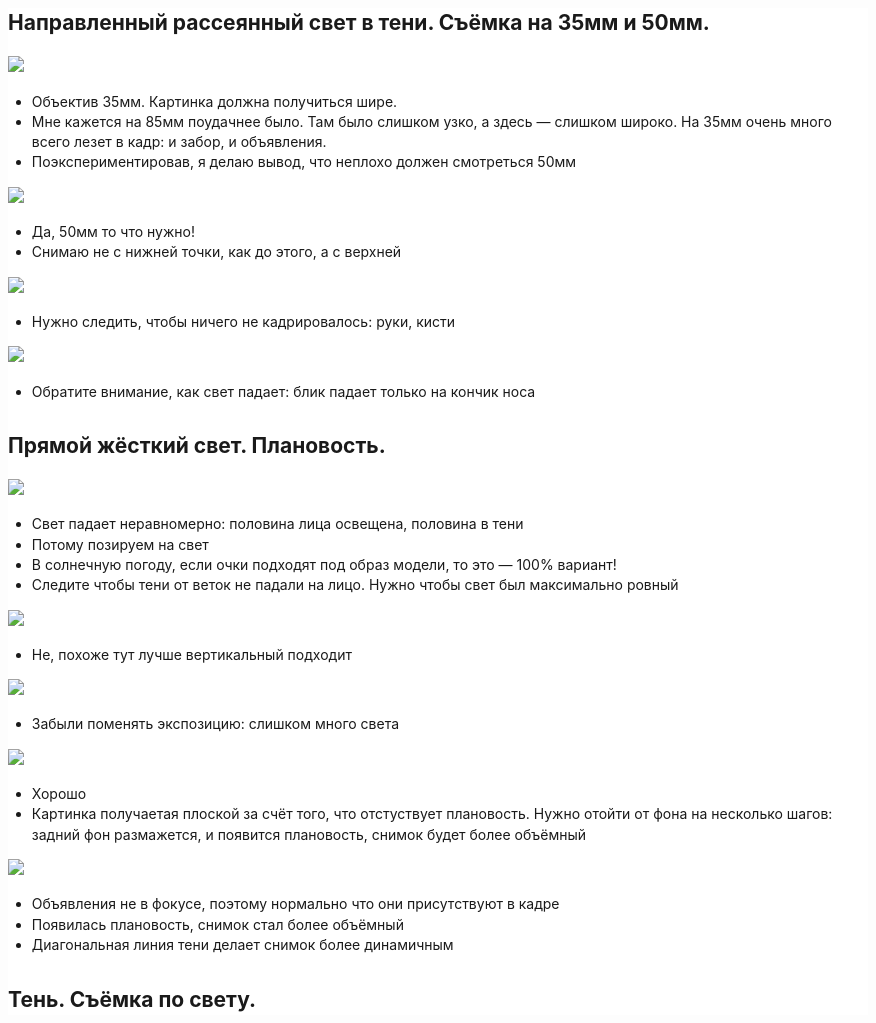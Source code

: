 Направленный рассеянный свет в тени. Съёмка на 35мм и 50мм.
-----------------------------------------------------------

![](../../../img/grishin/Screenshot_20220202_013511.jpg)

* Объектив 35мм. Картинка должна получиться шире.
* Мне кажется на 85мм поудачнее было. Там было слишком узко, а здесь — слишком широко. На 35мм очень много всего лезет в кадр: и забор, и объявления.
* Поэкспериментировав, я делаю вывод, что неплохо должен смотреться 50мм

![](../../../img/grishin/Screenshot_20220202_013743.jpg)

* Да, 50мм то что нужно!
* Снимаю не с нижней точки, как до этого, а с верхней

![](../../../img/grishin/Screenshot_20220202_013840.jpg)

* Нужно следить, чтобы ничего не кадрировалось: руки, кисти

![](../../../img/grishin/Screenshot_20220202_013912.jpg)

* Обратите внимание, как свет падает: блик падает только на кончик носа

Прямой жёсткий свет. Плановость.
--------------------------------

![](../../../img/grishin/Screenshot_20220202_014101.jpg)

* Свет падает неравномерно: половина лица освещена, половина в тени
* Потому позируем на свет
* В солнечную погоду, если очки подходят под образ модели, то это — 100% вариант!
* Следите чтобы тени от веток не падали на лицо. Нужно чтобы свет был максимально ровный

![](../../../img/grishin/Screenshot_20220202_014253.jpg)

* Не, похоже тут лучше вертикальный подходит

![](../../../img/grishin/Screenshot_20220202_014330.jpg)

* Забыли поменять экспозицию: слишком много света

![](../../../img/grishin/Screenshot_20220202_014408.jpg)

* Хорошо
* Картинка получаетая плоской за счёт того, что отстуствует плановость. Нужно отойти от фона на несколько шагов: задний фон размажется, и появится плановость, снимок будет более объёмный

![](../../../img/grishin/Screenshot_20220202_014542.jpg)

* Объявления не в фокусе, поэтому нормально что они присутствуют в кадре
* Появилась плановость, снимок стал более объёмный
* Диагональная линия тени делает снимок более динамичным

Тень. Съёмка по свету.
----------------------
